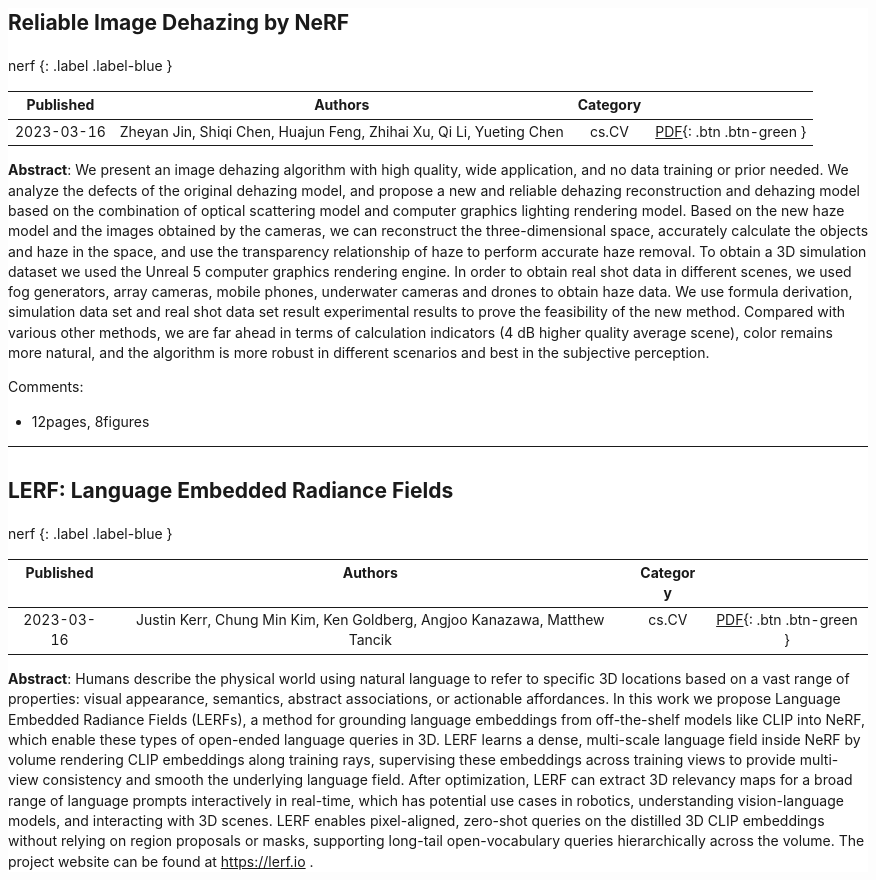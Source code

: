 
## Reliable Image Dehazing by NeRF

nerf
{: .label .label-blue }

| Published | Authors | Category | |
|:---:|:---:|:---:|:---:|
| 2023-03-16 | Zheyan Jin, Shiqi Chen, Huajun Feng, Zhihai Xu, Qi Li, Yueting Chen | cs.CV | [PDF](http://arxiv.org/pdf/2303.09153v1){: .btn .btn-green } |

**Abstract**: We present an image dehazing algorithm with high quality, wide application,
and no data training or prior needed. We analyze the defects of the original
dehazing model, and propose a new and reliable dehazing reconstruction and
dehazing model based on the combination of optical scattering model and
computer graphics lighting rendering model. Based on the new haze model and the
images obtained by the cameras, we can reconstruct the three-dimensional space,
accurately calculate the objects and haze in the space, and use the
transparency relationship of haze to perform accurate haze removal. To obtain a
3D simulation dataset we used the Unreal 5 computer graphics rendering engine.
In order to obtain real shot data in different scenes, we used fog generators,
array cameras, mobile phones, underwater cameras and drones to obtain haze
data. We use formula derivation, simulation data set and real shot data set
result experimental results to prove the feasibility of the new method.
Compared with various other methods, we are far ahead in terms of calculation
indicators (4 dB higher quality average scene), color remains more natural, and
the algorithm is more robust in different scenarios and best in the subjective
perception.

Comments:
- 12pages, 8figures

---

## LERF: Language Embedded Radiance Fields

nerf
{: .label .label-blue }

| Published | Authors | Category | |
|:---:|:---:|:---:|:---:|
| 2023-03-16 | Justin Kerr, Chung Min Kim, Ken Goldberg, Angjoo Kanazawa, Matthew Tancik | cs.CV | [PDF](http://arxiv.org/pdf/2303.09553v1){: .btn .btn-green } |

**Abstract**: Humans describe the physical world using natural language to refer to
specific 3D locations based on a vast range of properties: visual appearance,
semantics, abstract associations, or actionable affordances. In this work we
propose Language Embedded Radiance Fields (LERFs), a method for grounding
language embeddings from off-the-shelf models like CLIP into NeRF, which enable
these types of open-ended language queries in 3D. LERF learns a dense,
multi-scale language field inside NeRF by volume rendering CLIP embeddings
along training rays, supervising these embeddings across training views to
provide multi-view consistency and smooth the underlying language field. After
optimization, LERF can extract 3D relevancy maps for a broad range of language
prompts interactively in real-time, which has potential use cases in robotics,
understanding vision-language models, and interacting with 3D scenes. LERF
enables pixel-aligned, zero-shot queries on the distilled 3D CLIP embeddings
without relying on region proposals or masks, supporting long-tail
open-vocabulary queries hierarchically across the volume. The project website
can be found at https://lerf.io .
